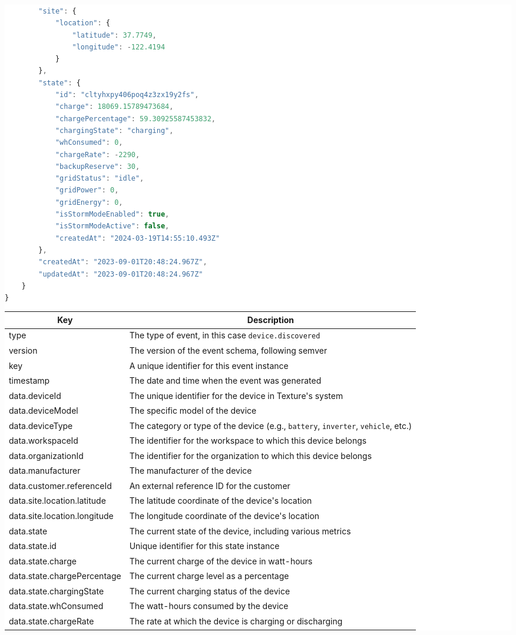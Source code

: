 ```js title="Device Discovered Event"
        "site": {
            "location": {
                "latitude": 37.7749,
                "longitude": -122.4194
            }
        },
        "state": {
            "id": "cltyhxpy406poq4z3zx19y2fs",
            "charge": 18069.15789473684,
            "chargePercentage": 59.30925587453832,
            "chargingState": "charging",
            "whConsumed": 0,
            "chargeRate": -2290,
            "backupReserve": 30,
            "gridStatus": "idle",
            "gridPower": 0,
            "gridEnergy": 0,
            "isStormModeEnabled": true,
            "isStormModeActive": false,
            "createdAt": "2024-03-19T14:55:10.493Z"
        },
        "createdAt": "2023-09-01T20:48:24.967Z",
        "updatedAt": "2023-09-01T20:48:24.967Z"
    }
}
```

| Key | Description |
| --- | ----------- |
| type | The type of event, in this case `device.discovered` |
| version | The version of the event schema, following semver |
| key | A unique identifier for this event instance |
| timestamp | The date and time when the event was generated |
| data.deviceId | The unique identifier for the device in Texture's system |
| data.deviceModel | The specific model of the device |
| data.deviceType | The category or type of the device (e.g., `battery`, `inverter`, `vehicle`, etc.) |
| data.workspaceId | The identifier for the workspace to which this device belongs |
| data.organizationId | The identifier for the organization to which this device belongs |
| data.manufacturer | The manufacturer of the device |
| data.customer.referenceId | An external reference ID for the customer |
| data.site.location.latitude | The latitude coordinate of the device's location |
| data.site.location.longitude | The longitude coordinate of the device's location |
| data.state | The current state of the device, including various metrics |
| data.state.id | Unique identifier for this state instance |
| data.state.charge | The current charge of the device in watt-hours |
| data.state.chargePercentage | The current charge level as a percentage |
| data.state.chargingState | The current charging status of the device |
| data.state.whConsumed | The watt-hours consumed by the device |
| data.state.chargeRate | The rate at which the device is charging or discharging |